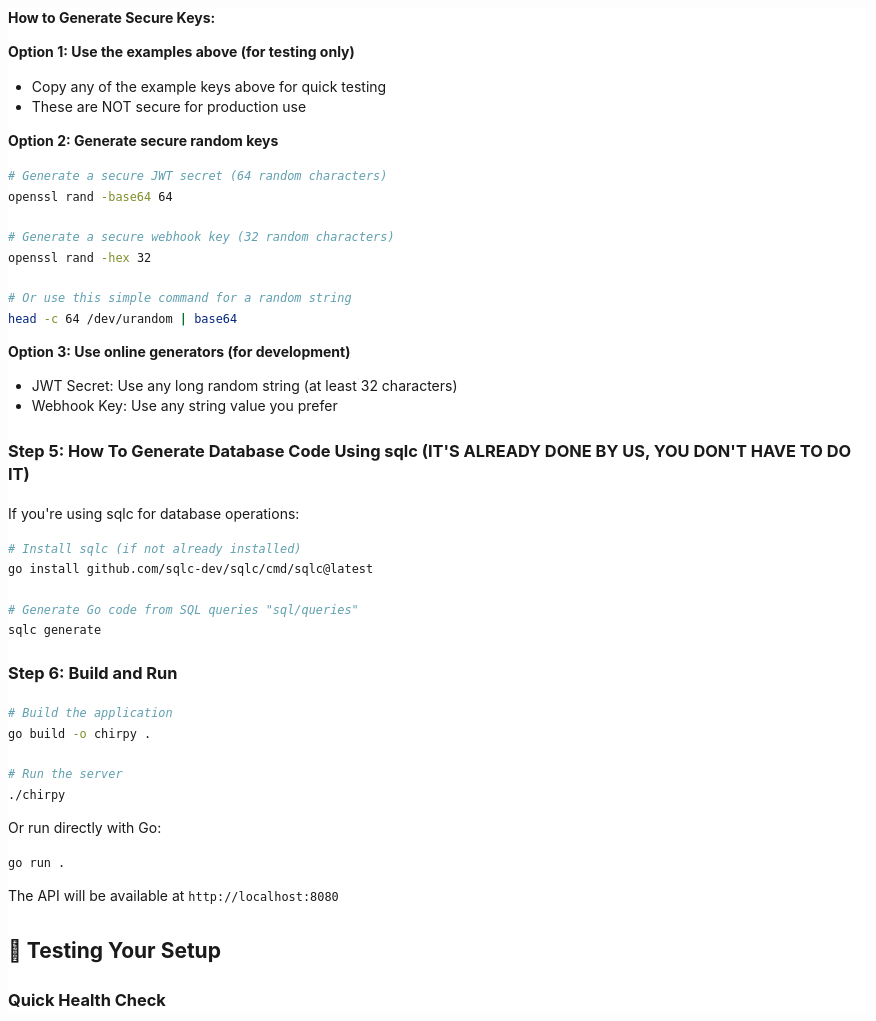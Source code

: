 **How to Generate Secure Keys:**

**Option 1: Use the examples above (for testing only)**
- Copy any of the example keys above for quick testing
- These are NOT secure for production use

**Option 2: Generate secure random keys**
```bash
# Generate a secure JWT secret (64 random characters)
openssl rand -base64 64

# Generate a secure webhook key (32 random characters)
openssl rand -hex 32

# Or use this simple command for a random string
head -c 64 /dev/urandom | base64
```

**Option 3: Use online generators (for development)**
- JWT Secret: Use any long random string (at least 32 characters)
- Webhook Key: Use any string value you prefer

### Step 5: How To Generate Database Code Using sqlc (IT'S ALREADY DONE BY US, YOU DON'T HAVE TO DO IT)

If you're using sqlc for database operations:

```bash
# Install sqlc (if not already installed)
go install github.com/sqlc-dev/sqlc/cmd/sqlc@latest

# Generate Go code from SQL queries "sql/queries"
sqlc generate
```

### Step 6: Build and Run

```bash
# Build the application
go build -o chirpy .

# Run the server
./chirpy
```

Or run directly with Go:

```bash
go run .
```

The API will be available at `http://localhost:8080`

## 🧪 Testing Your Setup

### Quick Health Check
